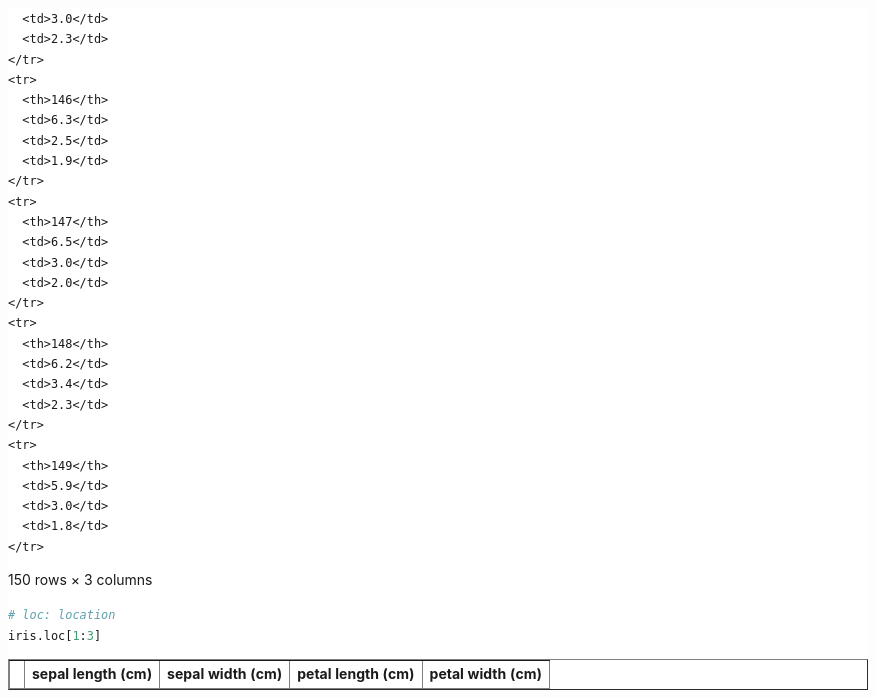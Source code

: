      <td>3.0</td>
      <td>2.3</td>
    </tr>
    <tr>
      <th>146</th>
      <td>6.3</td>
      <td>2.5</td>
      <td>1.9</td>
    </tr>
    <tr>
      <th>147</th>
      <td>6.5</td>
      <td>3.0</td>
      <td>2.0</td>
    </tr>
    <tr>
      <th>148</th>
      <td>6.2</td>
      <td>3.4</td>
      <td>2.3</td>
    </tr>
    <tr>
      <th>149</th>
      <td>5.9</td>
      <td>3.0</td>
      <td>1.8</td>
    </tr>
  </tbody>
</table>
<p>150 rows × 3 columns</p>
</div>




```python
# loc: location
iris.loc[1:3]
```




<div>
<style scoped>
    .dataframe tbody tr th:only-of-type {
        vertical-align: middle;
    }

    .dataframe tbody tr th {
        vertical-align: top;
    }

    .dataframe thead th {
        text-align: right;
    }
</style>
<table border="1" class="dataframe">
  <thead>
    <tr style="text-align: right;">
      <th></th>
      <th>sepal length (cm)</th>
      <th>sepal width (cm)</th>
      <th>petal length (cm)</th>
      <th>petal width (cm)</th>
    </tr>
  </thead>
  <tbody>